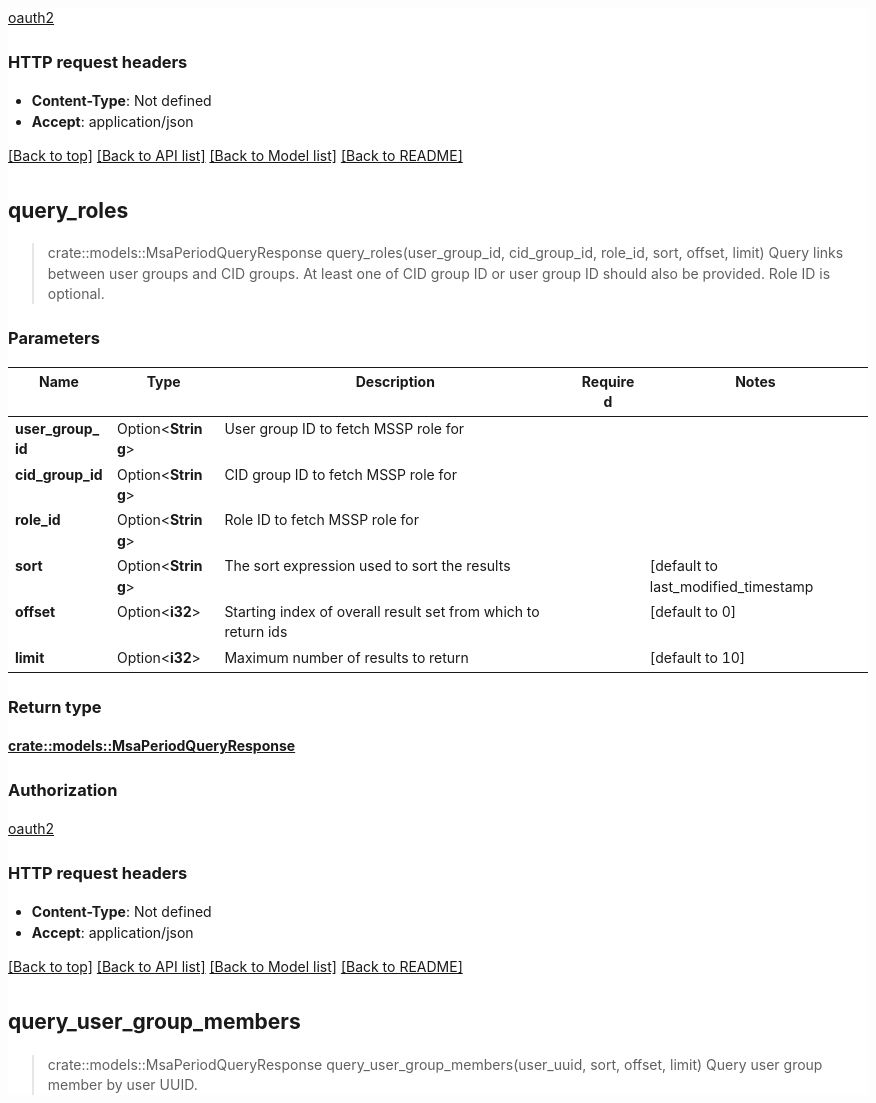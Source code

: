 [oauth2](../README.md#oauth2)

### HTTP request headers

- **Content-Type**: Not defined
- **Accept**: application/json

[[Back to top]](#) [[Back to API list]](../README.md#documentation-for-api-endpoints) [[Back to Model list]](../README.md#documentation-for-models) [[Back to README]](../README.md)


## query_roles

> crate::models::MsaPeriodQueryResponse query_roles(user_group_id, cid_group_id, role_id, sort, offset, limit)
Query links between user groups and CID groups. At least one of CID group ID or user group ID should also be provided. Role ID is optional.

### Parameters


Name | Type | Description  | Required | Notes
------------- | ------------- | ------------- | ------------- | -------------
**user_group_id** | Option<**String**> | User group ID to fetch MSSP role for |  |
**cid_group_id** | Option<**String**> | CID group ID to fetch MSSP role for |  |
**role_id** | Option<**String**> | Role ID to fetch MSSP role for |  |
**sort** | Option<**String**> | The sort expression used to sort the results |  |[default to last_modified_timestamp|desc]
**offset** | Option<**i32**> | Starting index of overall result set from which to return ids |  |[default to 0]
**limit** | Option<**i32**> | Maximum number of results to return |  |[default to 10]

### Return type

[**crate::models::MsaPeriodQueryResponse**](msa.QueryResponse.md)

### Authorization

[oauth2](../README.md#oauth2)

### HTTP request headers

- **Content-Type**: Not defined
- **Accept**: application/json

[[Back to top]](#) [[Back to API list]](../README.md#documentation-for-api-endpoints) [[Back to Model list]](../README.md#documentation-for-models) [[Back to README]](../README.md)


## query_user_group_members

> crate::models::MsaPeriodQueryResponse query_user_group_members(user_uuid, sort, offset, limit)
Query user group member by user UUID.
